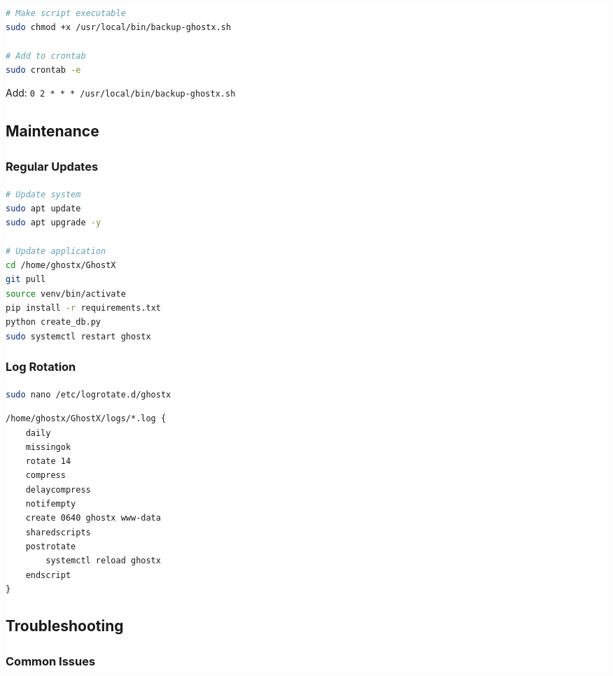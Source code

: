 ```bash
# Make script executable
sudo chmod +x /usr/local/bin/backup-ghostx.sh

# Add to crontab
sudo crontab -e
```

Add: `0 2 * * * /usr/local/bin/backup-ghostx.sh`

## Maintenance

### Regular Updates

```bash
# Update system
sudo apt update
sudo apt upgrade -y

# Update application
cd /home/ghostx/GhostX
git pull
source venv/bin/activate
pip install -r requirements.txt
python create_db.py
sudo systemctl restart ghostx
```

### Log Rotation

```bash
sudo nano /etc/logrotate.d/ghostx
```

```
/home/ghostx/GhostX/logs/*.log {
    daily
    missingok
    rotate 14
    compress
    delaycompress
    notifempty
    create 0640 ghostx www-data
    sharedscripts
    postrotate
        systemctl reload ghostx
    endscript
}
```

## Troubleshooting

### Common Issues

